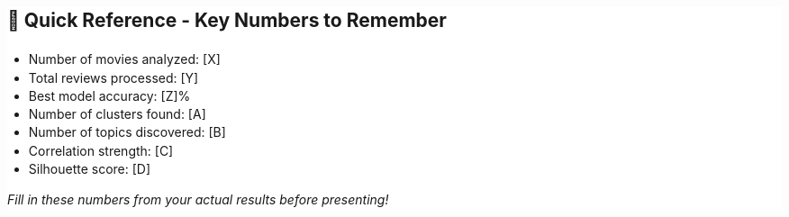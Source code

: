 ## 🎯 **Quick Reference - Key Numbers to Remember**
- Number of movies analyzed: [X]
- Total reviews processed: [Y]
- Best model accuracy: [Z]%
- Number of clusters found: [A]
- Number of topics discovered: [B]
- Correlation strength: [C]
- Silhouette score: [D]

*Fill in these numbers from your actual results before presenting!*